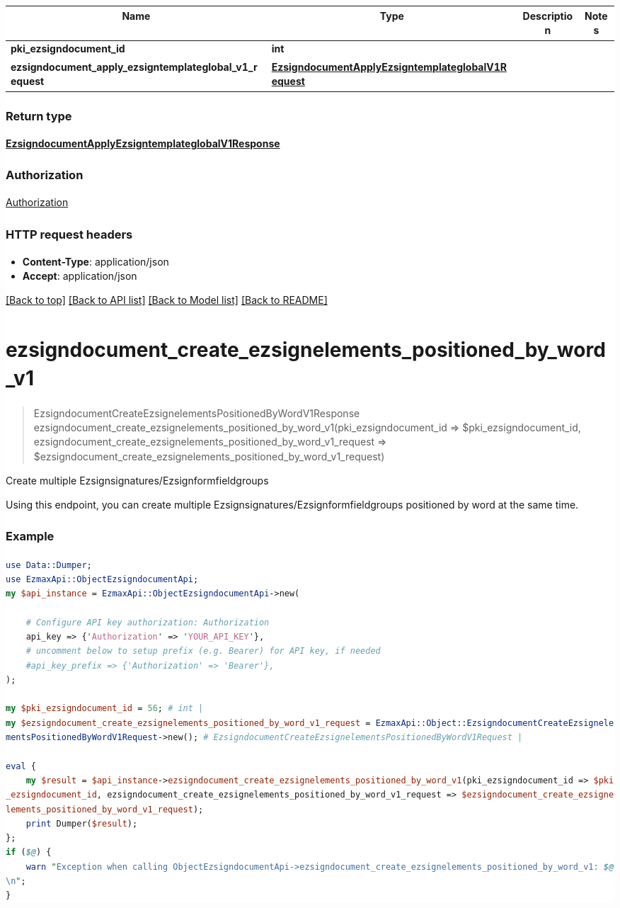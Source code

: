 Name | Type | Description  | Notes
------------- | ------------- | ------------- | -------------
 **pki_ezsigndocument_id** | **int**|  | 
 **ezsigndocument_apply_ezsigntemplateglobal_v1_request** | [**EzsigndocumentApplyEzsigntemplateglobalV1Request**](EzsigndocumentApplyEzsigntemplateglobalV1Request.md)|  | 

### Return type

[**EzsigndocumentApplyEzsigntemplateglobalV1Response**](EzsigndocumentApplyEzsigntemplateglobalV1Response.md)

### Authorization

[Authorization](../README.md#Authorization)

### HTTP request headers

 - **Content-Type**: application/json
 - **Accept**: application/json

[[Back to top]](#) [[Back to API list]](../README.md#documentation-for-api-endpoints) [[Back to Model list]](../README.md#documentation-for-models) [[Back to README]](../README.md)

# **ezsigndocument_create_ezsignelements_positioned_by_word_v1**
> EzsigndocumentCreateEzsignelementsPositionedByWordV1Response ezsigndocument_create_ezsignelements_positioned_by_word_v1(pki_ezsigndocument_id => $pki_ezsigndocument_id, ezsigndocument_create_ezsignelements_positioned_by_word_v1_request => $ezsigndocument_create_ezsignelements_positioned_by_word_v1_request)

Create multiple Ezsignsignatures/Ezsignformfieldgroups

Using this endpoint, you can create multiple Ezsignsignatures/Ezsignformfieldgroups positioned by word at the same time.

### Example
```perl
use Data::Dumper;
use EzmaxApi::ObjectEzsigndocumentApi;
my $api_instance = EzmaxApi::ObjectEzsigndocumentApi->new(

    # Configure API key authorization: Authorization
    api_key => {'Authorization' => 'YOUR_API_KEY'},
    # uncomment below to setup prefix (e.g. Bearer) for API key, if needed
    #api_key_prefix => {'Authorization' => 'Bearer'},
);

my $pki_ezsigndocument_id = 56; # int | 
my $ezsigndocument_create_ezsignelements_positioned_by_word_v1_request = EzmaxApi::Object::EzsigndocumentCreateEzsignelementsPositionedByWordV1Request->new(); # EzsigndocumentCreateEzsignelementsPositionedByWordV1Request | 

eval {
    my $result = $api_instance->ezsigndocument_create_ezsignelements_positioned_by_word_v1(pki_ezsigndocument_id => $pki_ezsigndocument_id, ezsigndocument_create_ezsignelements_positioned_by_word_v1_request => $ezsigndocument_create_ezsignelements_positioned_by_word_v1_request);
    print Dumper($result);
};
if ($@) {
    warn "Exception when calling ObjectEzsigndocumentApi->ezsigndocument_create_ezsignelements_positioned_by_word_v1: $@\n";
}
```
